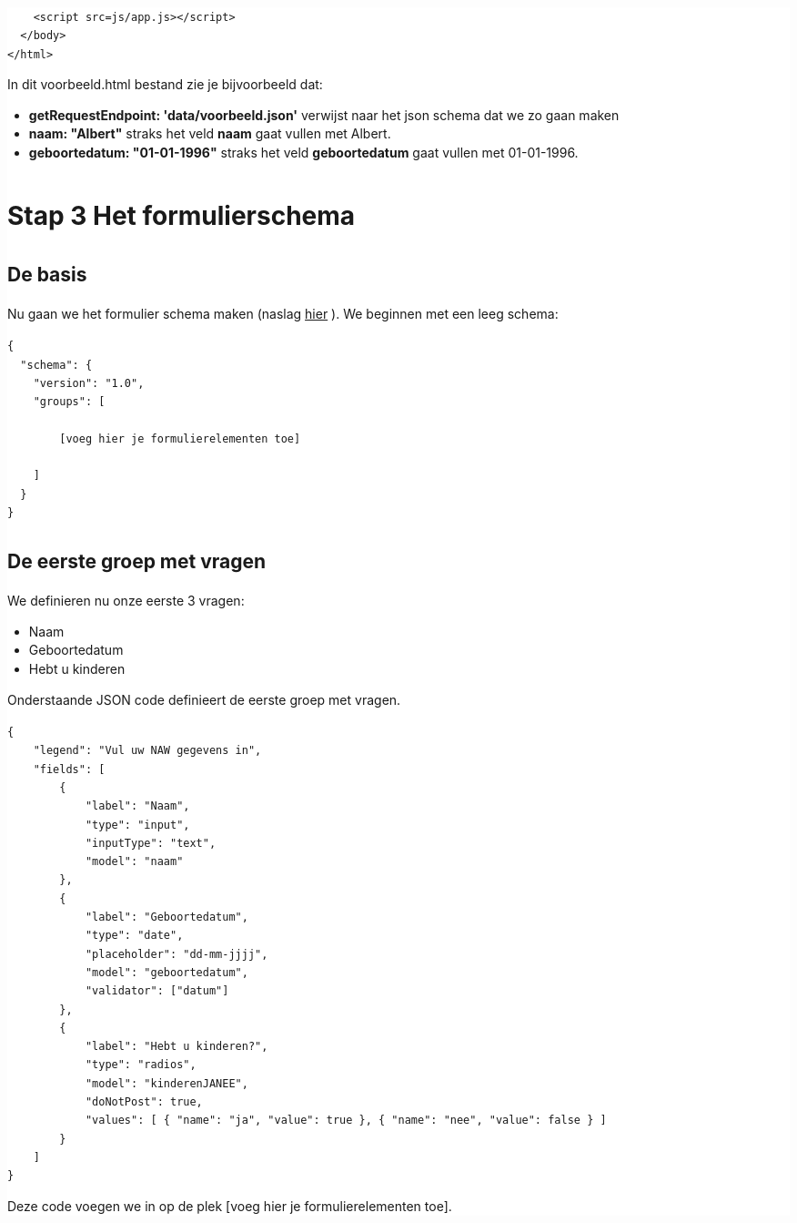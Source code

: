 ````
    <script src=js/app.js></script>
  </body>
</html>
```` 
In dit voorbeeld.html bestand zie je bijvoorbeeld dat:
- **getRequestEndpoint: 'data/voorbeeld.json'** verwijst naar het json schema dat we zo gaan maken
- **naam: "Albert"** straks het veld **naam** gaat vullen met Albert.
- **geboortedatum: "01-01-1996"** straks het veld **geboortedatum** gaat vullen met 01-01-1996.

# Stap 3 Het formulierschema #
## De basis ##
Nu gaan we het formulier schema maken (naslag [hier](schema-creeren) ). We beginnen met een leeg schema:
````
{
  "schema": {
    "version": "1.0",
    "groups": [

        [voeg hier je formulierelementen toe]

    ]
  }
}
````
## De eerste groep met vragen ##
We definieren nu onze eerste 3 vragen:
- Naam
- Geboortedatum
- Hebt u kinderen

Onderstaande JSON code definieert de eerste groep met vragen. 

````
{
    "legend": "Vul uw NAW gegevens in",
    "fields": [
        {
            "label": "Naam",
            "type": "input",
            "inputType": "text",
            "model": "naam"
        },
        {
            "label": "Geboortedatum",
            "type": "date",
            "placeholder": "dd-mm-jjjj",
            "model": "geboortedatum",
            "validator": ["datum"]
        },
        {
            "label": "Hebt u kinderen?",
            "type": "radios",
            "model": "kinderenJANEE",
            "doNotPost": true,
            "values": [ { "name": "ja", "value": true }, { "name": "nee", "value": false } ]
        }
    ]
}
````
Deze code voegen we in op de plek  [voeg hier je formulierelementen toe]. 
